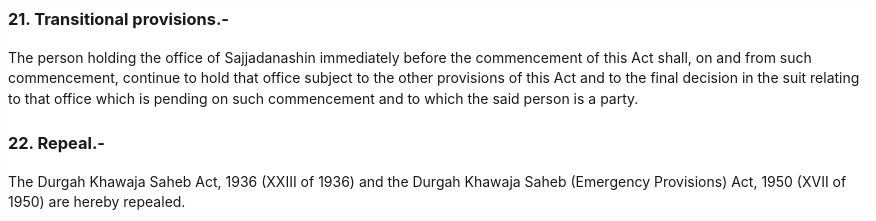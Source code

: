 ### 21. Transitional provisions.-

The person holding the office of Sajjadanashin immediately before the
commencement of this Act shall, on and from such commencement, continue to
hold that office subject to the other provisions of this Act and to the final
decision in the suit relating to that office which is pending on such
commencement and to which the said person is a party.

### 22. Repeal.-

The Durgah Khawaja Saheb Act, 1936 (XXIII of 1936) and the Durgah Khawaja
Saheb (Emergency Provisions) Act, 1950 (XVII of 1950) are hereby repealed.

